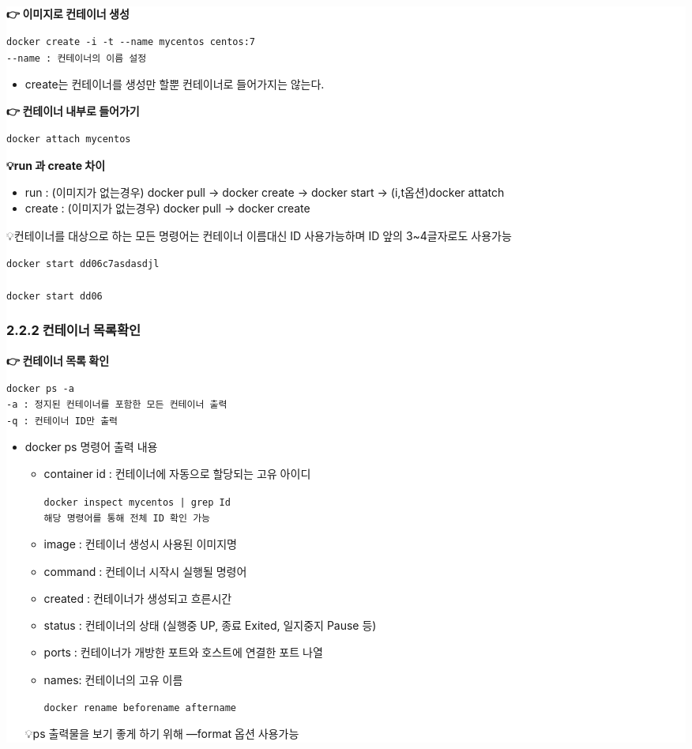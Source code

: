 **👉 이미지로 컨테이너 생성**

```
docker create -i -t --name mycentos centos:7
--name : 컨테이너의 이름 설정
```

- create는 컨테이너를 생성만 할뿐 컨테이너로 들어가지는 않는다.

**👉 컨테이너 내부로 들어가기**

```
docker attach mycentos
```

**💡run 과 create 차이**

- run : (이미지가 없는경우) docker pull → docker create → docker start → (i,t옵션)docker attatch
- create : (이미지가 없는경우) docker pull → docker create

💡컨테이너를 대상으로 하는 모든 명령어는 컨테이너 이름대신 ID 사용가능하며 ID 앞의 3~4글자로도 사용가능

```
docker start dd06c7asdasdjl

docker start dd06
```

### 2.2.2 컨테이너 목록확인

**👉 컨테이너 목록 확인**

```
docker ps -a
-a : 정지된 컨테이너를 포함한 모든 컨테이너 출력
-q : 컨테이너 ID만 출력
```

- docker ps 명령어 출력 내용
    - container id : 컨테이너에 자동으로 할당되는 고유 아이디
        
        ```
        docker inspect mycentos | grep Id
        해당 명령어를 통해 전체 ID 확인 가능
        ```
        
    - image : 컨테이너 생성시 사용된 이미지명
    - command : 컨테이너 시작시 실행될 명령어
    - created : 컨테이너가 생성되고 흐른시간
    - status : 컨테이너의 상태 (실행중 UP, 종료 Exited, 일지중지 Pause 등)
    - ports : 컨테이너가 개방한 포트와 호스트에 연결한 포트 나열
    - names: 컨테이너의 고유 이름
        
        ```
        docker rename beforename aftername
        ```
        
    
    💡ps 출력물을 보기 좋게 하기 위해 —format 옵션 사용가능
    